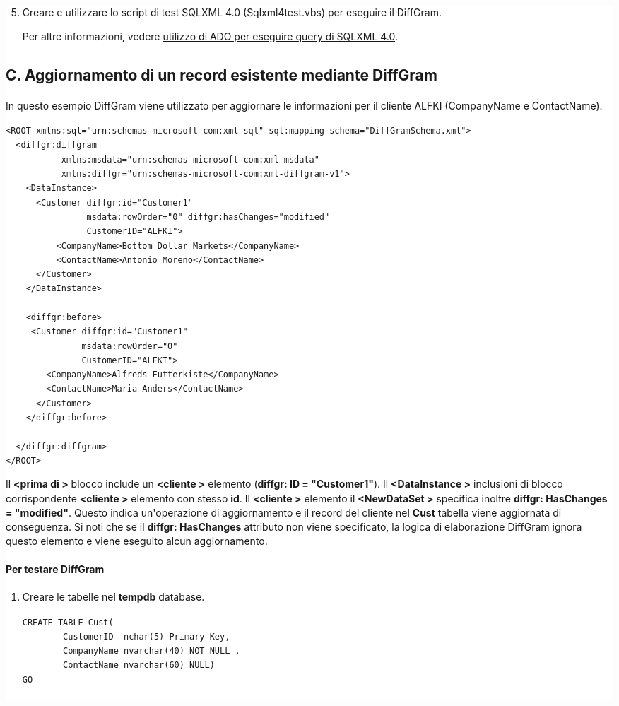 5.  Creare e utilizzare lo script di test SQLXML 4.0 (Sqlxml4test.vbs) per eseguire il DiffGram.  
  
     Per altre informazioni, vedere [utilizzo di ADO per eseguire query di SQLXML 4.0](../../../relational-databases/sqlxml/using-ado-to-execute-sqlxml-4-0-queries.md).  
  
## <a name="c-updating-an-existing-record-by-using-a-diffgram"></a>C. Aggiornamento di un record esistente mediante DiffGram  
 In questo esempio DiffGram viene utilizzato per aggiornare le informazioni per il cliente ALFKI (CompanyName e ContactName).  
  
```  
<ROOT xmlns:sql="urn:schemas-microsoft-com:xml-sql" sql:mapping-schema="DiffGramSchema.xml">  
  <diffgr:diffgram   
           xmlns:msdata="urn:schemas-microsoft-com:xml-msdata"   
           xmlns:diffgr="urn:schemas-microsoft-com:xml-diffgram-v1">  
    <DataInstance>  
      <Customer diffgr:id="Customer1"   
                msdata:rowOrder="0" diffgr:hasChanges="modified"   
                CustomerID="ALFKI">  
          <CompanyName>Bottom Dollar Markets</CompanyName>  
          <ContactName>Antonio Moreno</ContactName>  
      </Customer>  
    </DataInstance>  
  
    <diffgr:before>  
     <Customer diffgr:id="Customer1"   
               msdata:rowOrder="0"   
               CustomerID="ALFKI">  
        <CompanyName>Alfreds Futterkiste</CompanyName>  
        <ContactName>Maria Anders</ContactName>  
      </Customer>  
    </diffgr:before>  
  
  </diffgr:diffgram>  
</ROOT>  
```  
  
 Il  **\<prima di >** blocco include un  **\<cliente >** elemento (**diffgr: ID = "Customer1"**). Il  **\<DataInstance >** inclusioni di blocco corrispondente  **\<cliente >** elemento con stesso **id**. Il  **\<cliente >** elemento il  **\<NewDataSet >** specifica inoltre **diffgr: HasChanges = "modified"**. Questo indica un'operazione di aggiornamento e il record del cliente nel **Cust** tabella viene aggiornata di conseguenza. Si noti che se il **diffgr: HasChanges** attributo non viene specificato, la logica di elaborazione DiffGram ignora questo elemento e viene eseguito alcun aggiornamento.  
  
#### <a name="to-test-the-diffgram"></a>Per testare DiffGram  
  
1.  Creare le tabelle nel **tempdb** database.  
  
    ```  
    CREATE TABLE Cust(  
            CustomerID  nchar(5) Primary Key,  
            CompanyName nvarchar(40) NOT NULL ,  
            ContactName nvarchar(60) NULL)  
    GO  
  